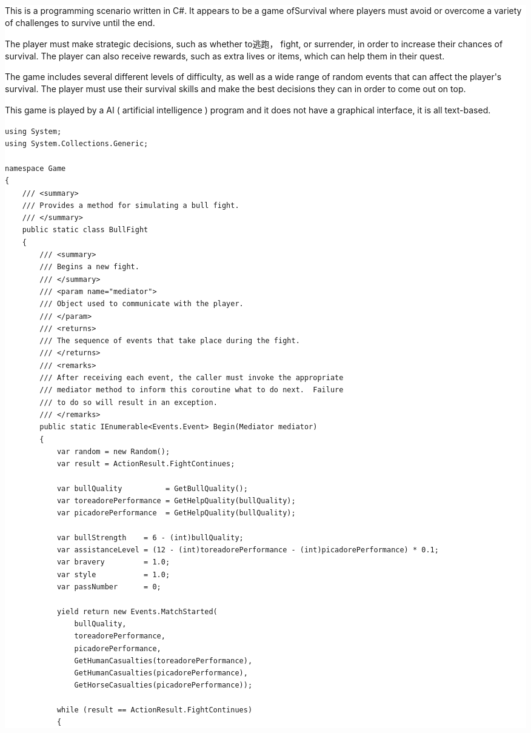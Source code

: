 This is a programming scenario written in C#. It appears to be a game ofSurvival where players must avoid or overcome a variety of challenges to survive until the end.

The player must make strategic decisions, such as whether to逃跑， fight, or surrender, in order to increase their chances of survival. The player can also receive rewards, such as extra lives or items, which can help them in their quest.

The game includes several different levels of difficulty, as well as a wide range of random events that can affect the player's survival. The player must use their survival skills and make the best decisions they can in order to come out on top.

This game is played by a AI ( artificial intelligence ) program and it does not have a graphical interface, it is all text-based.


```
﻿using System;
using System.Collections.Generic;

namespace Game
{
    /// <summary>
    /// Provides a method for simulating a bull fight.
    /// </summary>
    public static class BullFight
    {
        /// <summary>
        /// Begins a new fight.
        /// </summary>
        /// <param name="mediator">
        /// Object used to communicate with the player.
        /// </param>
        /// <returns>
        /// The sequence of events that take place during the fight.
        /// </returns>
        /// <remarks>
        /// After receiving each event, the caller must invoke the appropriate
        /// mediator method to inform this coroutine what to do next.  Failure
        /// to do so will result in an exception.
        /// </remarks>
        public static IEnumerable<Events.Event> Begin(Mediator mediator)
        {
            var random = new Random();
            var result = ActionResult.FightContinues;

            var bullQuality          = GetBullQuality();
            var toreadorePerformance = GetHelpQuality(bullQuality);
            var picadorePerformance  = GetHelpQuality(bullQuality);

            var bullStrength    = 6 - (int)bullQuality;
            var assistanceLevel = (12 - (int)toreadorePerformance - (int)picadorePerformance) * 0.1;
            var bravery         = 1.0;
            var style           = 1.0;
            var passNumber      = 0;

            yield return new Events.MatchStarted(
                bullQuality,
                toreadorePerformance,
                picadorePerformance,
                GetHumanCasualties(toreadorePerformance),
                GetHumanCasualties(picadorePerformance),
                GetHorseCasualties(picadorePerformance));

            while (result == ActionResult.FightContinues)
            {
```